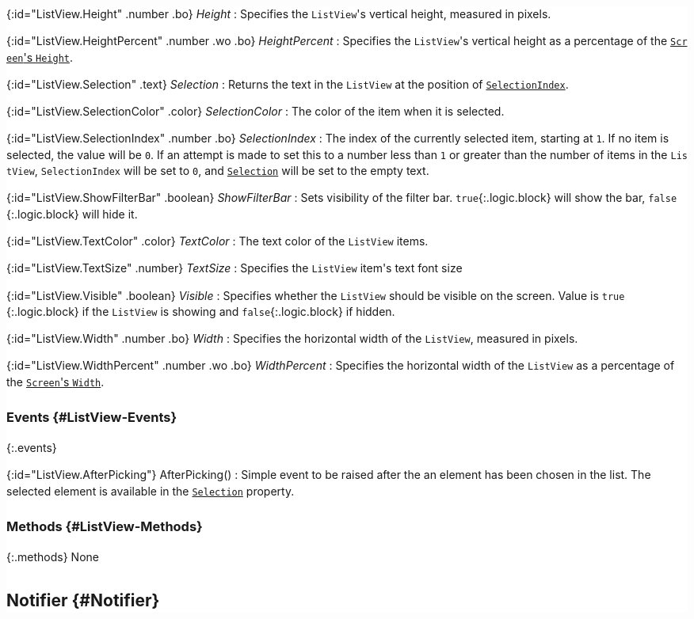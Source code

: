 {:id="ListView.Height" .number .bo} *Height*
: Specifies the `ListView`'s vertical height, measured in pixels.

{:id="ListView.HeightPercent" .number .wo .bo} *HeightPercent*
: Specifies the `ListView`'s vertical height as a percentage
 of the [`Screen`'s `Height`](userinterface.html#Screen.Height).

{:id="ListView.Selection" .text} *Selection*
: Returns the text in the `ListView` at the position of [`SelectionIndex`](#ListView.SelectionIndex).

{:id="ListView.SelectionColor" .color} *SelectionColor*
: The color of the item when it is selected.

{:id="ListView.SelectionIndex" .number .bo} *SelectionIndex*
: The index of the currently selected item, starting at `1`. If no item is selected, the value
 will be `0`. If an attempt is made to set this to a number less than `1` or greater than the
 number of items in the `ListView`, `SelectionIndex` will be set to `0`, and
 [`Selection`](#ListView.Selection) will be set to the empty text.

{:id="ListView.ShowFilterBar" .boolean} *ShowFilterBar*
: Sets visibility of the filter bar. `true`{:.logic.block} will show the bar,
 `false`{:.logic.block} will hide it.

{:id="ListView.TextColor" .color} *TextColor*
: The text color of the `ListView` items.

{:id="ListView.TextSize" .number} *TextSize*
: Specifies the `ListView` item's text font size

{:id="ListView.Visible" .boolean} *Visible*
: Specifies whether the `ListView` should be visible on the screen.  Value is `true`{:.logic.block}
 if the `ListView` is showing and `false`{:.logic.block} if hidden.

{:id="ListView.Width" .number .bo} *Width*
: Specifies the horizontal width of the `ListView`, measured in pixels.

{:id="ListView.WidthPercent" .number .wo .bo} *WidthPercent*
: Specifies the horizontal width of the `ListView` as a percentage
 of the [`Screen`'s `Width`](userinterface.html#Screen.Width).

### Events  {#ListView-Events}

{:.events}

{:id="ListView.AfterPicking"} AfterPicking()
: Simple event to be raised after the an element has been chosen in the list.
 The selected element is available in the [`Selection`](#ListView.Selection) property.

### Methods  {#ListView-Methods}

{:.methods}
None


## Notifier  {#Notifier}
